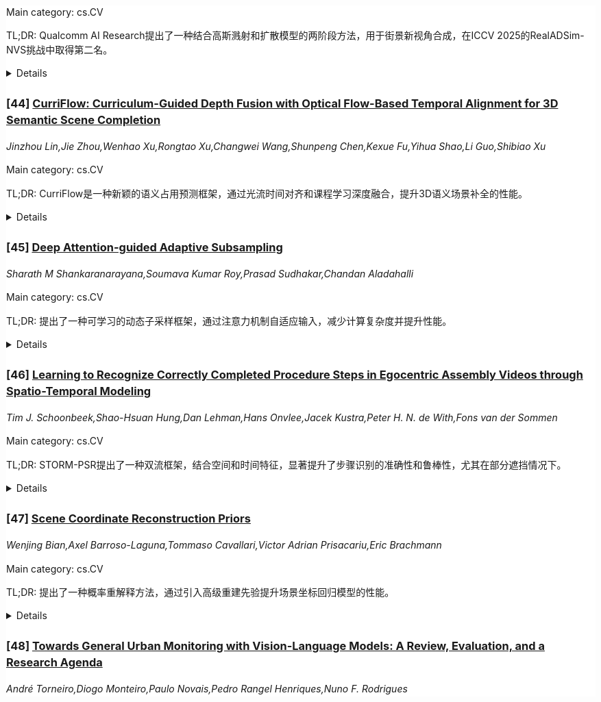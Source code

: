 Main category: cs.CV

TL;DR: Qualcomm AI Research提出了一种结合高斯溅射和扩散模型的两阶段方法，用于街景新视角合成，在ICCV 2025的RealADSim-NVS挑战中取得第二名。


<details><summary>Details</summary></details>


### [44] [CurriFlow: Curriculum-Guided Depth Fusion with Optical Flow-Based Temporal Alignment for 3D Semantic Scene Completion](https://arxiv.org/abs/2510.12362)
*Jinzhou Lin,Jie Zhou,Wenhao Xu,Rongtao Xu,Changwei Wang,Shunpeng Chen,Kexue Fu,Yihua Shao,Li Guo,Shibiao Xu*

Main category: cs.CV

TL;DR: CurriFlow是一种新颖的语义占用预测框架，通过光流时间对齐和课程学习深度融合，提升3D语义场景补全的性能。


<details><summary>Details</summary></details>


### [45] [Deep Attention-guided Adaptive Subsampling](https://arxiv.org/abs/2510.12376)
*Sharath M Shankaranarayana,Soumava Kumar Roy,Prasad Sudhakar,Chandan Aladahalli*

Main category: cs.CV

TL;DR: 提出了一种可学习的动态子采样框架，通过注意力机制自适应输入，减少计算复杂度并提升性能。


<details><summary>Details</summary></details>


### [46] [Learning to Recognize Correctly Completed Procedure Steps in Egocentric Assembly Videos through Spatio-Temporal Modeling](https://arxiv.org/abs/2510.12385)
*Tim J. Schoonbeek,Shao-Hsuan Hung,Dan Lehman,Hans Onvlee,Jacek Kustra,Peter H. N. de With,Fons van der Sommen*

Main category: cs.CV

TL;DR: STORM-PSR提出了一种双流框架，结合空间和时间特征，显著提升了步骤识别的准确性和鲁棒性，尤其在部分遮挡情况下。


<details><summary>Details</summary></details>


### [47] [Scene Coordinate Reconstruction Priors](https://arxiv.org/abs/2510.12387)
*Wenjing Bian,Axel Barroso-Laguna,Tommaso Cavallari,Victor Adrian Prisacariu,Eric Brachmann*

Main category: cs.CV

TL;DR: 提出了一种概率重解释方法，通过引入高级重建先验提升场景坐标回归模型的性能。


<details><summary>Details</summary></details>


### [48] [Towards General Urban Monitoring with Vision-Language Models: A Review, Evaluation, and a Research Agenda](https://arxiv.org/abs/2510.12400)
*André Torneiro,Diogo Monteiro,Paulo Novais,Pedro Rangel Henriques,Nuno F. Rodrigues*
